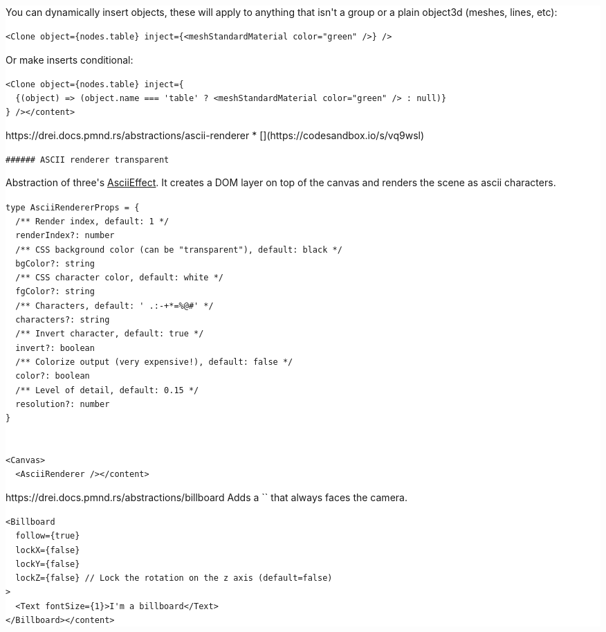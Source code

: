 You can dynamically insert objects, these will apply to anything that isn't a group or a plain object3d (meshes, lines, etc):

    <Clone object={nodes.table} inject={<meshStandardMaterial color="green" />} />
    

Or make inserts conditional:

    <Clone object={nodes.table} inject={
      {(object) => (object.name === 'table' ? <meshStandardMaterial color="green" /> : null)}
    } /></content>
</page>

<page>
  <title>AsciiRenderer - Drei</title>
  <url>https://drei.docs.pmnd.rs/abstractions/ascii-renderer</url>
  <content>*   [](https://codesandbox.io/s/vq9wsl)
    
    ###### ASCII renderer transparent
    

Abstraction of three's [AsciiEffect](https://threejs.org/examples/?q=as#webgl_effects_ascii). It creates a DOM layer on top of the canvas and renders the scene as ascii characters.

    type AsciiRendererProps = {
      /** Render index, default: 1 */
      renderIndex?: number
      /** CSS background color (can be "transparent"), default: black */
      bgColor?: string
      /** CSS character color, default: white */
      fgColor?: string
      /** Characters, default: ' .:-+*=%@#' */
      characters?: string
      /** Invert character, default: true */
      invert?: boolean
      /** Colorize output (very expensive!), default: false */
      color?: boolean
      /** Level of detail, default: 0.15 */
      resolution?: number
    }
    

    <Canvas>
      <AsciiRenderer /></content>
</page>

<page>
  <title>Billboard - Drei</title>
  <url>https://drei.docs.pmnd.rs/abstractions/billboard</url>
  <content>Adds a `<group />` that always faces the camera.

    <Billboard
      follow={true}
      lockX={false}
      lockY={false}
      lockZ={false} // Lock the rotation on the z axis (default=false)
    >
      <Text fontSize={1}>I'm a billboard</Text>
    </Billboard></content>
</page>
